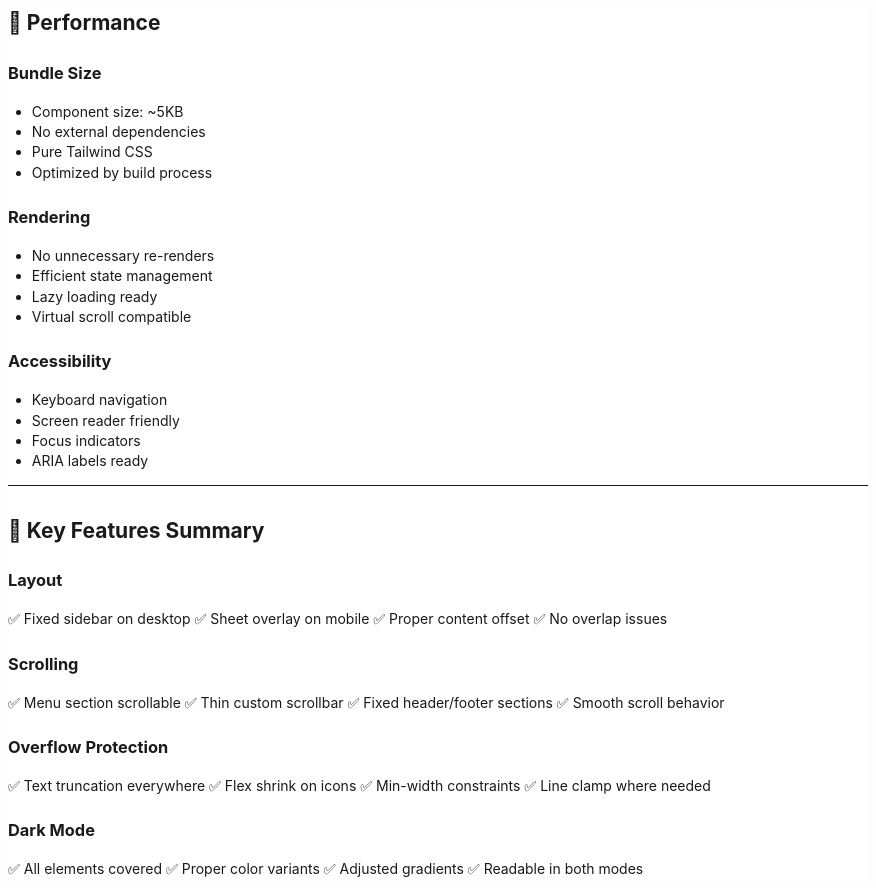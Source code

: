 
## 🚀 Performance

### Bundle Size
- Component size: ~5KB
- No external dependencies
- Pure Tailwind CSS
- Optimized by build process

### Rendering
- No unnecessary re-renders
- Efficient state management
- Lazy loading ready
- Virtual scroll compatible

### Accessibility
- Keyboard navigation
- Screen reader friendly
- Focus indicators
- ARIA labels ready

---

## 🎯 Key Features Summary

### Layout
✅ Fixed sidebar on desktop
✅ Sheet overlay on mobile
✅ Proper content offset
✅ No overlap issues

### Scrolling
✅ Menu section scrollable
✅ Thin custom scrollbar
✅ Fixed header/footer sections
✅ Smooth scroll behavior

### Overflow Protection
✅ Text truncation everywhere
✅ Flex shrink on icons
✅ Min-width constraints
✅ Line clamp where needed

### Dark Mode
✅ All elements covered
✅ Proper color variants
✅ Adjusted gradients
✅ Readable in both modes

